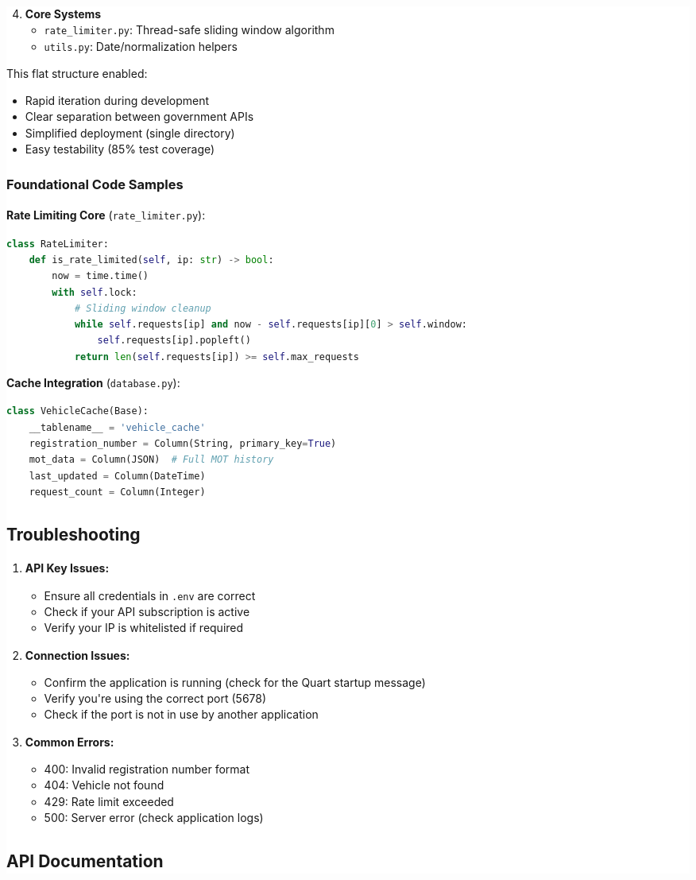 4. **Core Systems**
   - `rate_limiter.py`: Thread-safe sliding window algorithm
   - `utils.py`: Date/normalization helpers

This flat structure enabled:
- Rapid iteration during development
- Clear separation between government APIs
- Simplified deployment (single directory)
- Easy testability (85% test coverage)

### Foundational Code Samples

**Rate Limiting Core** (`rate_limiter.py`):
```python
class RateLimiter:
    def is_rate_limited(self, ip: str) -> bool:
        now = time.time()
        with self.lock:
            # Sliding window cleanup
            while self.requests[ip] and now - self.requests[ip][0] > self.window:
                self.requests[ip].popleft()
            return len(self.requests[ip]) >= self.max_requests
```

**Cache Integration** (`database.py`):
```python
class VehicleCache(Base):
    __tablename__ = 'vehicle_cache'
    registration_number = Column(String, primary_key=True)
    mot_data = Column(JSON)  # Full MOT history
    last_updated = Column(DateTime)
    request_count = Column(Integer)
```

## Troubleshooting

1. **API Key Issues:**
   - Ensure all credentials in `.env` are correct
   - Check if your API subscription is active
   - Verify your IP is whitelisted if required

2. **Connection Issues:**
   - Confirm the application is running (check for the Quart startup message)
   - Verify you're using the correct port (5678)
   - Check if the port is not in use by another application

3. **Common Errors:**
   - 400: Invalid registration number format
   - 404: Vehicle not found
   - 429: Rate limit exceeded
   - 500: Server error (check application logs)

## API Documentation
